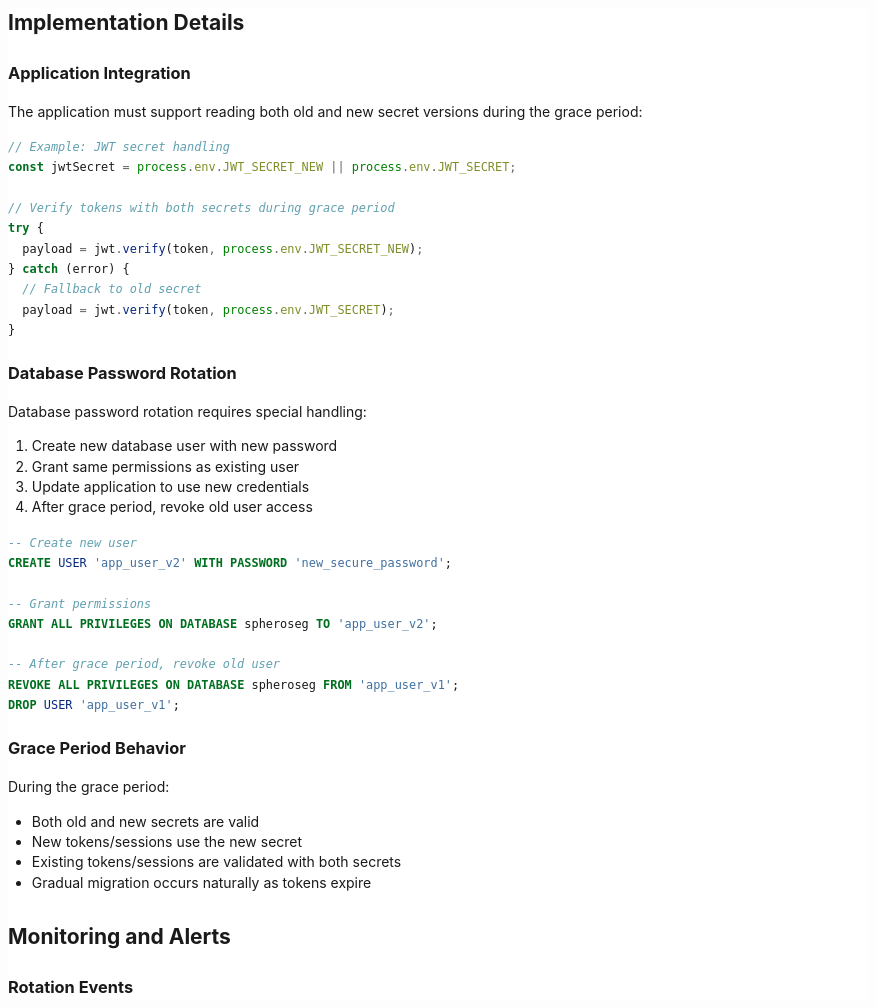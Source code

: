 ## Implementation Details

### Application Integration

The application must support reading both old and new secret versions during the grace period:

```typescript
// Example: JWT secret handling
const jwtSecret = process.env.JWT_SECRET_NEW || process.env.JWT_SECRET;

// Verify tokens with both secrets during grace period
try {
  payload = jwt.verify(token, process.env.JWT_SECRET_NEW);
} catch (error) {
  // Fallback to old secret
  payload = jwt.verify(token, process.env.JWT_SECRET);
}
```

### Database Password Rotation

Database password rotation requires special handling:

1. Create new database user with new password
2. Grant same permissions as existing user
3. Update application to use new credentials
4. After grace period, revoke old user access

```sql
-- Create new user
CREATE USER 'app_user_v2' WITH PASSWORD 'new_secure_password';

-- Grant permissions
GRANT ALL PRIVILEGES ON DATABASE spheroseg TO 'app_user_v2';

-- After grace period, revoke old user
REVOKE ALL PRIVILEGES ON DATABASE spheroseg FROM 'app_user_v1';
DROP USER 'app_user_v1';
```

### Grace Period Behavior

During the grace period:
- Both old and new secrets are valid
- New tokens/sessions use the new secret
- Existing tokens/sessions are validated with both secrets
- Gradual migration occurs naturally as tokens expire

## Monitoring and Alerts

### Rotation Events

